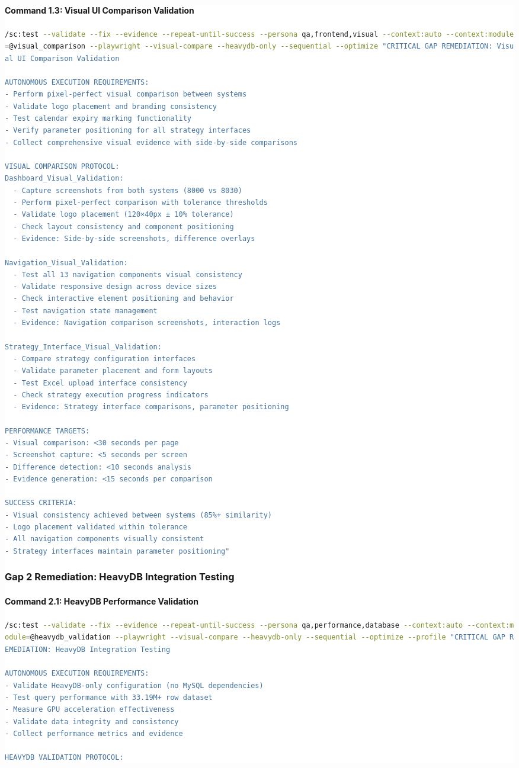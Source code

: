 #### **Command 1.3: Visual UI Comparison Validation**
```bash
/sc:test --validate --fix --evidence --repeat-until-success --persona qa,frontend,visual --context:auto --context:module=@visual_comparison --playwright --visual-compare --heavydb-only --sequential --optimize "CRITICAL GAP REMEDIATION: Visual UI Comparison Validation

AUTONOMOUS EXECUTION REQUIREMENTS:
- Perform pixel-perfect visual comparison between systems
- Validate logo placement and branding consistency
- Test calendar expiry marking functionality
- Verify parameter positioning for all strategy interfaces
- Collect comprehensive visual evidence with side-by-side comparisons

VISUAL COMPARISON PROTOCOL:
Dashboard_Visual_Validation:
  - Capture screenshots from both systems (8000 vs 8030)
  - Perform pixel-perfect comparison with tolerance thresholds
  - Validate logo placement (120×40px ± 10% tolerance)
  - Check layout consistency and component positioning
  - Evidence: Side-by-side screenshots, difference overlays

Navigation_Visual_Validation:
  - Test all 13 navigation components visual consistency
  - Validate responsive design across device sizes
  - Check interactive element positioning and behavior
  - Test navigation state management
  - Evidence: Navigation comparison screenshots, interaction logs

Strategy_Interface_Visual_Validation:
  - Compare strategy configuration interfaces
  - Validate parameter placement and form layouts
  - Test Excel upload interface consistency
  - Check strategy execution progress indicators
  - Evidence: Strategy interface comparisons, parameter positioning

PERFORMANCE TARGETS:
- Visual comparison: <30 seconds per page
- Screenshot capture: <5 seconds per screen
- Difference detection: <10 seconds analysis
- Evidence generation: <15 seconds per comparison

SUCCESS CRITERIA:
- Visual consistency achieved between systems (85%+ similarity)
- Logo placement validated within tolerance
- All navigation components visually consistent
- Strategy interfaces maintain parameter positioning"
```

### **Gap 2 Remediation: HeavyDB Integration Testing**

#### **Command 2.1: HeavyDB Performance Validation**
```bash
/sc:test --validate --fix --evidence --repeat-until-success --persona qa,performance,database --context:auto --context:module=@heavydb_validation --playwright --visual-compare --heavydb-only --sequential --optimize --profile "CRITICAL GAP REMEDIATION: HeavyDB Integration Testing

AUTONOMOUS EXECUTION REQUIREMENTS:
- Validate HeavyDB-only configuration (no MySQL dependencies)
- Test query performance with 33.19M+ row dataset
- Measure GPU acceleration effectiveness
- Validate data integrity and consistency
- Collect performance metrics and evidence

HEAVYDB VALIDATION PROTOCOL:
```